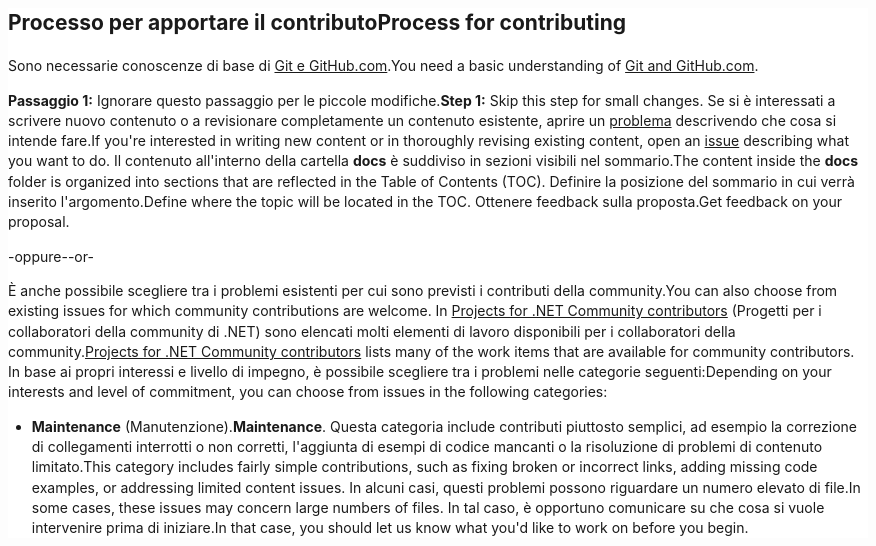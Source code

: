 ## <a name="process-for-contributing"></a><span data-ttu-id="0b164-117">Processo per apportare il contributo</span><span class="sxs-lookup"><span data-stu-id="0b164-117">Process for contributing</span></span>

<span data-ttu-id="0b164-118">Sono necessarie conoscenze di base di [Git e GitHub.com](https://guides.github.com/activities/hello-world/).</span><span class="sxs-lookup"><span data-stu-id="0b164-118">You need a basic understanding of [Git and GitHub.com](https://guides.github.com/activities/hello-world/).</span></span>

<span data-ttu-id="0b164-119">**Passaggio 1:** Ignorare questo passaggio per le piccole modifiche.</span><span class="sxs-lookup"><span data-stu-id="0b164-119">**Step 1:** Skip this step for small changes.</span></span> <span data-ttu-id="0b164-120">Se si è interessati a scrivere nuovo contenuto o a revisionare completamente un contenuto esistente, aprire un [problema](https://github.com/dotnet/docs/issues) descrivendo che cosa si intende fare.</span><span class="sxs-lookup"><span data-stu-id="0b164-120">If you're interested in writing new content or in thoroughly revising existing content, open an [issue](https://github.com/dotnet/docs/issues) describing what you want to do.</span></span>
<span data-ttu-id="0b164-121">Il contenuto all'interno della cartella **docs** è suddiviso in sezioni visibili nel sommario.</span><span class="sxs-lookup"><span data-stu-id="0b164-121">The content inside the **docs** folder is organized into sections that are reflected in the Table of Contents (TOC).</span></span> <span data-ttu-id="0b164-122">Definire la posizione del sommario in cui verrà inserito l'argomento.</span><span class="sxs-lookup"><span data-stu-id="0b164-122">Define where the topic will be located in the TOC.</span></span> <span data-ttu-id="0b164-123">Ottenere feedback sulla proposta.</span><span class="sxs-lookup"><span data-stu-id="0b164-123">Get feedback on your proposal.</span></span>

<span data-ttu-id="0b164-124">-oppure-</span><span class="sxs-lookup"><span data-stu-id="0b164-124">-or-</span></span>

<span data-ttu-id="0b164-125">È anche possibile scegliere tra i problemi esistenti per cui sono previsti i contributi della community.</span><span class="sxs-lookup"><span data-stu-id="0b164-125">You can also choose from existing issues for which community contributions are welcome.</span></span> <span data-ttu-id="0b164-126">In [Projects for .NET Community contributors](https://github.com/dotnet/docs/projects/35) (Progetti per i collaboratori della community di .NET) sono elencati molti elementi di lavoro disponibili per i collaboratori della community.</span><span class="sxs-lookup"><span data-stu-id="0b164-126">[Projects for .NET Community contributors](https://github.com/dotnet/docs/projects/35) lists many of the work items that are available for community contributors.</span></span> <span data-ttu-id="0b164-127">In base ai propri interessi e livello di impegno, è possibile scegliere tra i problemi nelle categorie seguenti:</span><span class="sxs-lookup"><span data-stu-id="0b164-127">Depending on your interests and level of commitment, you can choose from issues in the following categories:</span></span>

- <span data-ttu-id="0b164-128">**Maintenance** (Manutenzione).</span><span class="sxs-lookup"><span data-stu-id="0b164-128">**Maintenance**.</span></span> <span data-ttu-id="0b164-129">Questa categoria include contributi piuttosto semplici, ad esempio la correzione di collegamenti interrotti o non corretti, l'aggiunta di esempi di codice mancanti o la risoluzione di problemi di contenuto limitato.</span><span class="sxs-lookup"><span data-stu-id="0b164-129">This category includes fairly simple contributions, such as fixing broken or incorrect links, adding missing code examples, or addressing limited content issues.</span></span> <span data-ttu-id="0b164-130">In alcuni casi, questi problemi possono riguardare un numero elevato di file.</span><span class="sxs-lookup"><span data-stu-id="0b164-130">In some cases, these issues may concern large numbers of files.</span></span> <span data-ttu-id="0b164-131">In tal caso, è opportuno comunicare su che cosa si vuole intervenire prima di iniziare.</span><span class="sxs-lookup"><span data-stu-id="0b164-131">In that case, you should let us know what you'd like to work on before you begin.</span></span>
